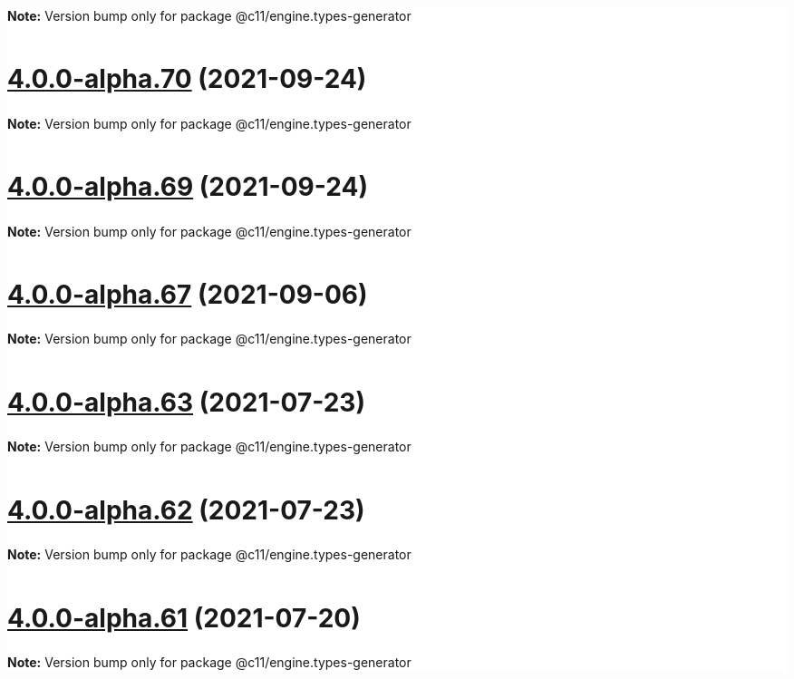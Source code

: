 **Note:** Version bump only for package @c11/engine.types-generator





# [4.0.0-alpha.70](https://github.com/code11/engine/compare/v4.0.0-alpha.69...v4.0.0-alpha.70) (2021-09-24)

**Note:** Version bump only for package @c11/engine.types-generator





# [4.0.0-alpha.69](https://github.com/code11/engine/compare/v4.0.0-alpha.66...v4.0.0-alpha.69) (2021-09-24)

**Note:** Version bump only for package @c11/engine.types-generator





# [4.0.0-alpha.67](https://github.com/code11/engine/compare/v4.0.0-alpha.54...v4.0.0-alpha.67) (2021-09-06)

**Note:** Version bump only for package @c11/engine.types-generator





# [4.0.0-alpha.63](https://github.com/code11/engine/compare/v4.0.0-alpha.62...v4.0.0-alpha.63) (2021-07-23)

**Note:** Version bump only for package @c11/engine.types-generator





# [4.0.0-alpha.62](https://github.com/code11/engine/compare/v4.0.0-alpha.61...v4.0.0-alpha.62) (2021-07-23)

**Note:** Version bump only for package @c11/engine.types-generator





# [4.0.0-alpha.61](https://github.com/code11/engine/compare/v4.0.0-alpha.60...v4.0.0-alpha.61) (2021-07-20)

**Note:** Version bump only for package @c11/engine.types-generator



